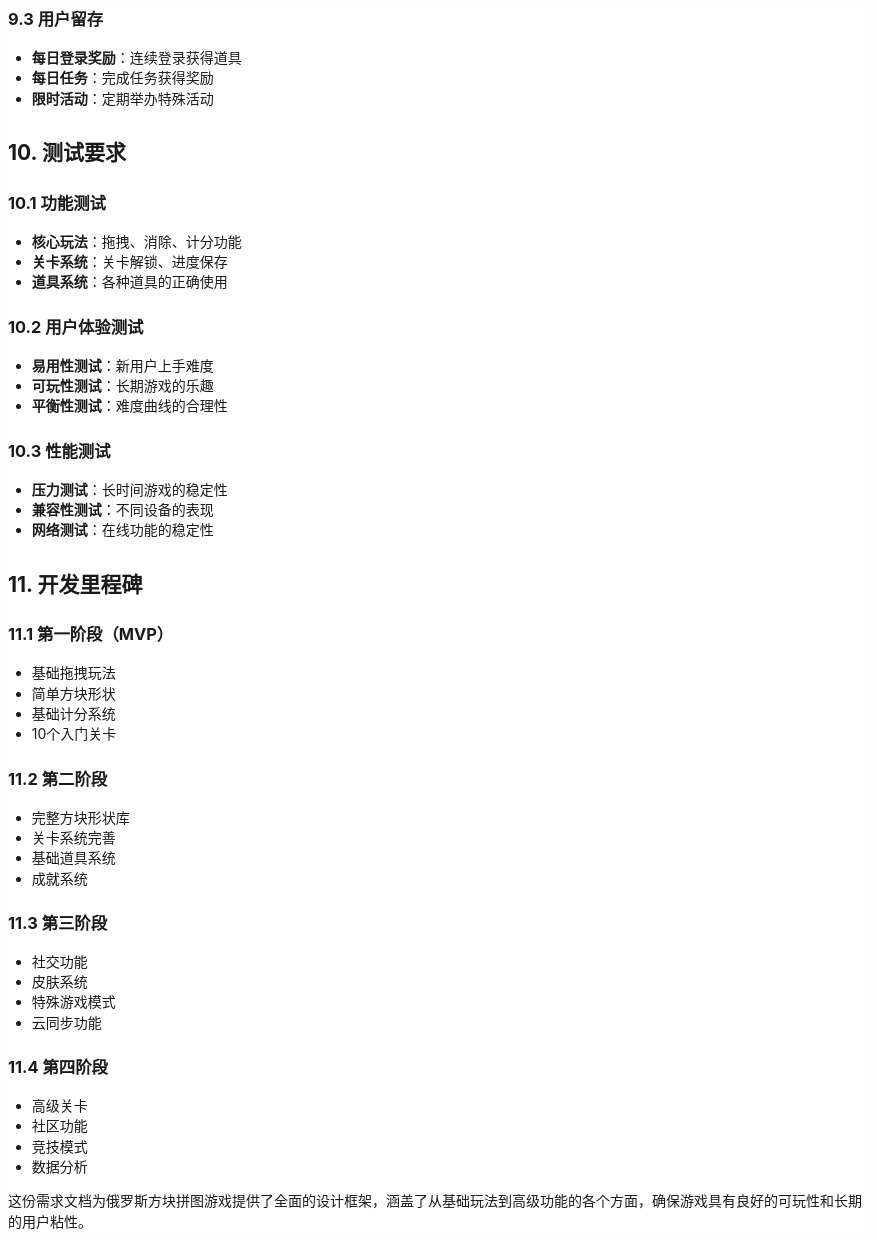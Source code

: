 ### 9.3 用户留存
- **每日登录奖励**：连续登录获得道具
- **每日任务**：完成任务获得奖励
- **限时活动**：定期举办特殊活动

## 10. 测试要求

### 10.1 功能测试
- **核心玩法**：拖拽、消除、计分功能
- **关卡系统**：关卡解锁、进度保存
- **道具系统**：各种道具的正确使用

### 10.2 用户体验测试
- **易用性测试**：新用户上手难度
- **可玩性测试**：长期游戏的乐趣
- **平衡性测试**：难度曲线的合理性

### 10.3 性能测试
- **压力测试**：长时间游戏的稳定性
- **兼容性测试**：不同设备的表现
- **网络测试**：在线功能的稳定性

## 11. 开发里程碑

### 11.1 第一阶段（MVP）
- 基础拖拽玩法
- 简单方块形状
- 基础计分系统
- 10个入门关卡

### 11.2 第二阶段
- 完整方块形状库
- 关卡系统完善
- 基础道具系统
- 成就系统

### 11.3 第三阶段
- 社交功能
- 皮肤系统
- 特殊游戏模式
- 云同步功能

### 11.4 第四阶段
- 高级关卡
- 社区功能
- 竞技模式
- 数据分析

这份需求文档为俄罗斯方块拼图游戏提供了全面的设计框架，涵盖了从基础玩法到高级功能的各个方面，确保游戏具有良好的可玩性和长期的用户粘性。 